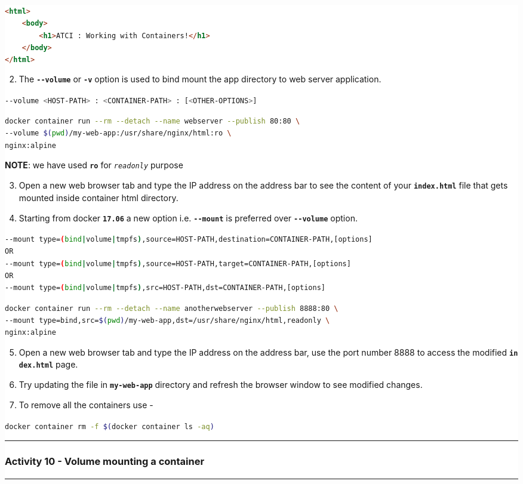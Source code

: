```html
<html>
    <body>
        <h1>ATCI : Working with Containers!</h1>
    </body>
</html>
```

2. The **`--volume`** or **`-v`** option is used to bind mount the app directory to web server application.

``` bash
--volume <HOST-PATH> : <CONTAINER-PATH> : [<OTHER-OPTIONS>]
```

```bash
docker container run --rm --detach --name webserver --publish 80:80 \
--volume $(pwd)/my-web-app:/usr/share/nginx/html:ro \
nginx:alpine
```

**NOTE**: we have used **`ro`** for *`readonly`* purpose

3. Open a new web browser tab and type the IP address on the address bar to see the content of your **`index.html`** file that gets mounted inside container html directory.

4. Starting from docker **`17.06`** a new option i.e. **`--mount`** is preferred over **`--volume`** option.

```bash
--mount type=(bind|volume|tmpfs),source=HOST-PATH,destination=CONTAINER-PATH,[options]
OR
--mount type=(bind|volume|tmpfs),source=HOST-PATH,target=CONTAINER-PATH,[options]
OR
--mount type=(bind|volume|tmpfs),src=HOST-PATH,dst=CONTAINER-PATH,[options]
```

```bash
docker container run --rm --detach --name anotherwebserver --publish 8888:80 \
--mount type=bind,src=$(pwd)/my-web-app,dst=/usr/share/nginx/html,readonly \
nginx:alpine
```

5. Open a new web browser tab and type the IP address on the address bar, use the port number 8888 to access the modified **`index.html`** page. 

6. Try updating the file in **`my-web-app`** directory and refresh the browser window to see modified changes.

7. To remove all the containers use -

```bash
docker container rm -f $(docker container ls -aq)
```

---

### **Activity 10 - Volume mounting a container**

---